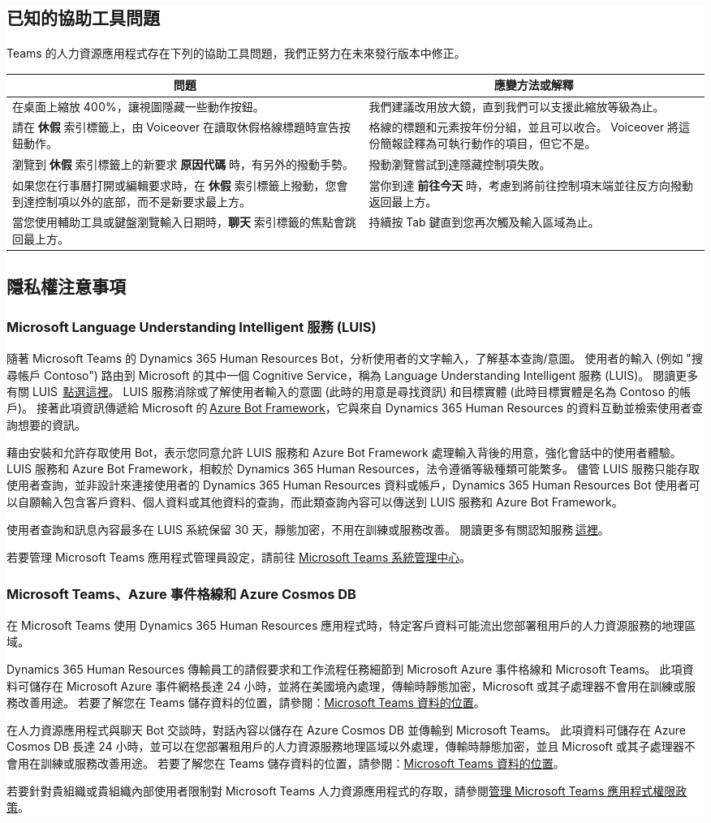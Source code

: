 ## <a name="known-accessibility-issues"></a>已知的協助工具問題

Teams 的人力資源應用程式存在下列的協助工具問題，我們正努力在未來發行版本中修正。

| 問題 | 應變方法或解釋 |
| --- | --- |
| 在桌面上縮放 400%，讓視圖隱藏一些動作按鈕。 | 我們建議改用放大鏡，直到我們可以支援此縮放等級為止。 |
| 請在 **休假** 索引標籤上，由 Voiceover 在讀取休假格線標題時宣告按鈕動作。 | 格線的標題和元素按年份分組，並且可以收合。 Voiceover 將這份簡報詮釋為可執行動作的項目，但它不是。 |
| 瀏覽到 **休假** 索引標籤上的新要求 **原因代碼** 時，有另外的撥動手勢。 | 撥動瀏覽嘗試到達隱藏控制項失敗。 |
| 如果您在行事曆打開或編輯要求時，在 **休假** 索引標籤上撥動，您會到達控制項以外的底部，而不是新要求最上方。 | 當你到達 **前往今天** 時，考慮到將前往控制項末端並往反方向撥動返回最上方。 |
| 當您使用輔助工具或鍵盤瀏覽輸入日期時，**聊天** 索引標籤的焦點會跳回最上方。 | 持續按 Tab 鍵直到您再次觸及輸入區域為止。 |

## <a name="privacy-notice"></a>隱私權注意事項

### <a name="microsoft-language-understanding-intelligent-service-luis"></a>Microsoft Language Understanding Intelligent 服務 (LUIS)

隨著 Microsoft Teams 的 Dynamics 365 Human Resources Bot，分析使用者的文字輸入，了解基本查詢/意圖。 使用者的輸入 (例如 "搜尋帳戶 Contoso") 路由到 Microsoft 的其中一個 Cognitive Service，稱為 Language Understanding Intelligent 服務 (LUIS)。 閱讀更多有關 LUIS  [點選這裡](https://www.luis.ai/)。 LUIS 服務消除或了解使用者輸入的意圖 (此時的用意是尋找資訊) 和目標實體 (此時目標實體是名為 Contoso 的帳戶)。 接著此項資訊傳遞給 Microsoft 的 [Azure Bot Framework](https://azure.microsoft.com/services/bot-service/)，它與來自 Dynamics 365 Human Resources 的資料互動並檢索使用者查詢想要的資訊。 

藉由安裝和允許存取使用 Bot，表示您同意允許 LUIS 服務和 Azure Bot Framework 處理輸入背後的用意，強化會話中的使用者體驗。 LUIS 服務和 Azure Bot Framework，相較於 Dynamics 365 Human Resources，法令遵循等級種類可能繁多。 儘管 LUIS 服務只能存取使用者查詢，並非設計來連接使用者的 Dynamics 365 Human Resources 資料或帳戶，Dynamics 365 Human Resources Bot 使用者可以自願輸入包含客戶資料、個人資料或其他資料的查詢，而此類查詢內容可以傳送到 LUIS 服務和 Azure Bot Framework。 

使用者查詢和訊息內容最多在 LUIS 系統保留 30 天，靜態加密，不用在訓練或服務改善。 閱讀更多有關認知服務 [這裡](https://azure.microsoft.com/services/cognitive-services/language-understanding-intelligent-service/)。 

若要管理 Microsoft Teams 應用程式管理員設定，請前往 [Microsoft Teams 系統管理中心](https://admin.teams.microsoft.com/)。

### <a name="microsoft-teams-azure-event-grid-and-azure-cosmos-db"></a>Microsoft Teams、Azure 事件格線和 Azure Cosmos DB

在 Microsoft Teams 使用 Dynamics 365 Human Resources 應用程式時，特定客戶資料可能流出您部署租用戶的人力資源服務的地理區域。

Dynamics 365 Human Resources 傳輸員工的請假要求和工作流程任務細節到 Microsoft Azure 事件格線和 Microsoft Teams。 此項資料可儲存在 Microsoft Azure 事件網格長達 24 小時，並將在美國境內處理，傳輸時靜態加密，Microsoft 或其子處理器不會用在訓練或服務改善用途。 若要了解您在 Teams 儲存資料的位置，請參閱：[Microsoft Teams 資料的位置](/microsoftteams/location-of-data-in-teams?preserve-view=true&view=o365-worldwide)。

在人力資源應用程式與聊天 Bot 交談時，對話內容以儲存在 Azure Cosmos DB 並傳輸到 Microsoft Teams。 此項資料可儲存在 Azure Cosmos DB 長達 24 小時，並可以在您部署租用戶的人力資源服務地理區域以外處理，傳輸時靜態加密，並且 Microsoft 或其子處理器不會用在訓練或服務改善用途。 若要了解您在 Teams 儲存資料的位置，請參閱：[Microsoft Teams 資料的位置](/microsoftteams/location-of-data-in-teams?preserve-view=true&view=o365-worldwide)。
 
若要針對貴組織或貴組織內部使用者限制對 Microsoft Teams 人力資源應用程式的存取，請參閱[管理 Microsoft Teams 應用程式權限政策](/MicrosoftTeams/teams-app-permission-policies)。
